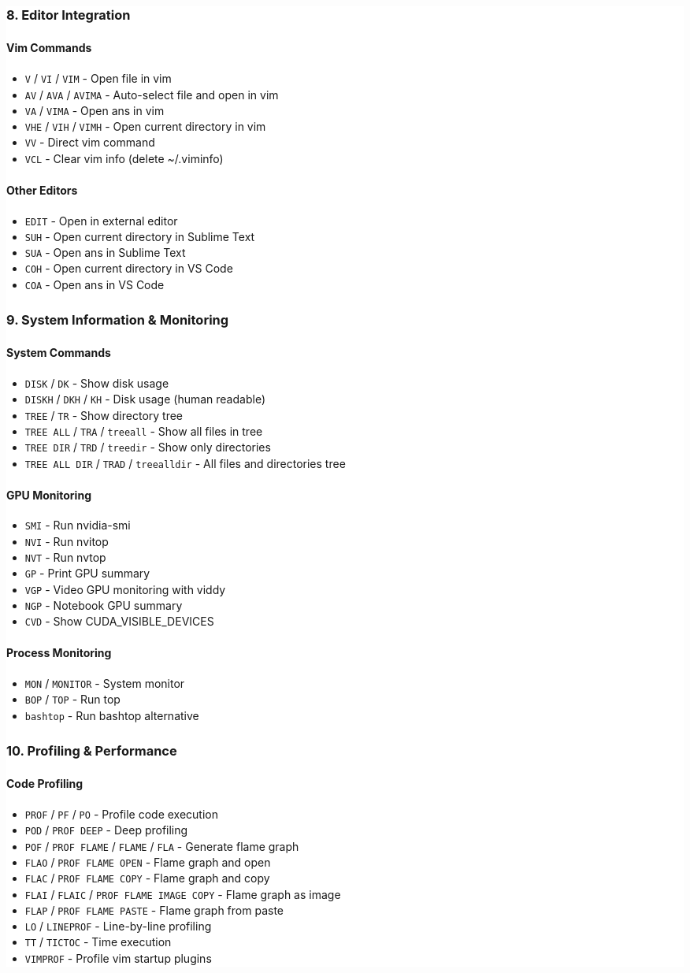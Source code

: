 ### 8. Editor Integration

#### Vim Commands
- `V` / `VI` / `VIM` - Open file in vim
- `AV` / `AVA` / `AVIMA` - Auto-select file and open in vim  
- `VA` / `VIMA` - Open ans in vim
- `VHE` / `VIH` / `VIMH` - Open current directory in vim
- `VV` - Direct vim command
- `VCL` - Clear vim info (delete ~/.viminfo)

#### Other Editors
- `EDIT` - Open in external editor
- `SUH` - Open current directory in Sublime Text
- `SUA` - Open ans in Sublime Text  
- `COH` - Open current directory in VS Code
- `COA` - Open ans in VS Code

### 9. System Information & Monitoring

#### System Commands
- `DISK` / `DK` - Show disk usage
- `DISKH` / `DKH` / `KH` - Disk usage (human readable)
- `TREE` / `TR` - Show directory tree
- `TREE ALL` / `TRA` / `treeall` - Show all files in tree
- `TREE DIR` / `TRD` / `treedir` - Show only directories
- `TREE ALL DIR` / `TRAD` / `treealldir` - All files and directories tree

#### GPU Monitoring
- `SMI` - Run nvidia-smi
- `NVI` - Run nvitop  
- `NVT` - Run nvtop
- `GP` - Print GPU summary
- `VGP` - Video GPU monitoring with viddy
- `NGP` - Notebook GPU summary
- `CVD` - Show CUDA_VISIBLE_DEVICES

#### Process Monitoring  
- `MON` / `MONITOR` - System monitor
- `BOP` / `TOP` - Run top
- `bashtop` - Run bashtop alternative

### 10. Profiling & Performance

#### Code Profiling
- `PROF` / `PF` / `PO` - Profile code execution
- `POD` / `PROF DEEP` - Deep profiling
- `POF` / `PROF FLAME` / `FLAME` / `FLA` - Generate flame graph
- `FLAO` / `PROF FLAME OPEN` - Flame graph and open
- `FLAC` / `PROF FLAME COPY` - Flame graph and copy
- `FLAI` / `FLAIC` / `PROF FLAME IMAGE COPY` - Flame graph as image
- `FLAP` / `PROF FLAME PASTE` - Flame graph from paste
- `LO` / `LINEPROF` - Line-by-line profiling
- `TT` / `TICTOC` - Time execution
- `VIMPROF` - Profile vim startup plugins
